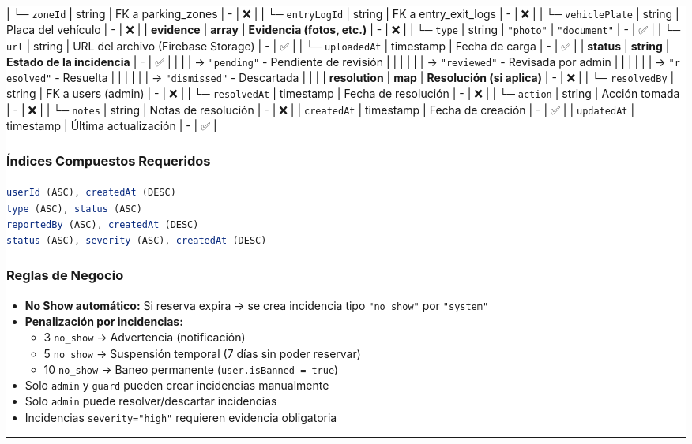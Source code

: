 | └─ `zoneId` | string | FK a parking_zones | - | ❌ |
| └─ `entryLogId` | string | FK a entry_exit_logs | - | ❌ |
| └─ `vehiclePlate` | string | Placa del vehículo | - | ❌ |
| **evidence** | **array<map>** | **Evidencia (fotos, etc.)** | - | ❌ |
| └─ `type` | string | `"photo"` \| `"document"` | - | ✅ |
| └─ `url` | string | URL del archivo (Firebase Storage) | - | ✅ |
| └─ `uploadedAt` | timestamp | Fecha de carga | - | ✅ |
| **status** | **string** | **Estado de la incidencia** | - | ✅ |
| | | → `"pending"` - Pendiente de revisión | | |
| | | → `"reviewed"` - Revisada por admin | | |
| | | → `"resolved"` - Resuelta | | |
| | | → `"dismissed"` - Descartada | | |
| **resolution** | **map** | **Resolución (si aplica)** | - | ❌ |
| └─ `resolvedBy` | string | FK a users (admin) | - | ❌ |
| └─ `resolvedAt` | timestamp | Fecha de resolución | - | ❌ |
| └─ `action` | string | Acción tomada | - | ❌ |
| └─ `notes` | string | Notas de resolución | - | ❌ |
| `createdAt` | timestamp | Fecha de creación | - | ✅ |
| `updatedAt` | timestamp | Última actualización | - | ✅ |

### Índices Compuestos Requeridos
```javascript
userId (ASC), createdAt (DESC)
type (ASC), status (ASC)
reportedBy (ASC), createdAt (DESC)
status (ASC), severity (ASC), createdAt (DESC)
```

### Reglas de Negocio
- **No Show automático:** Si reserva expira → se crea incidencia tipo `"no_show"` por `"system"`
- **Penalización por incidencias:**
  - 3 `no_show` → Advertencia (notificación)
  - 5 `no_show` → Suspensión temporal (7 días sin poder reservar)
  - 10 `no_show` → Baneo permanente (`user.isBanned = true`)
- Solo `admin` y `guard` pueden crear incidencias manualmente
- Solo `admin` puede resolver/descartar incidencias
- Incidencias `severity="high"` requieren evidencia obligatoria

---